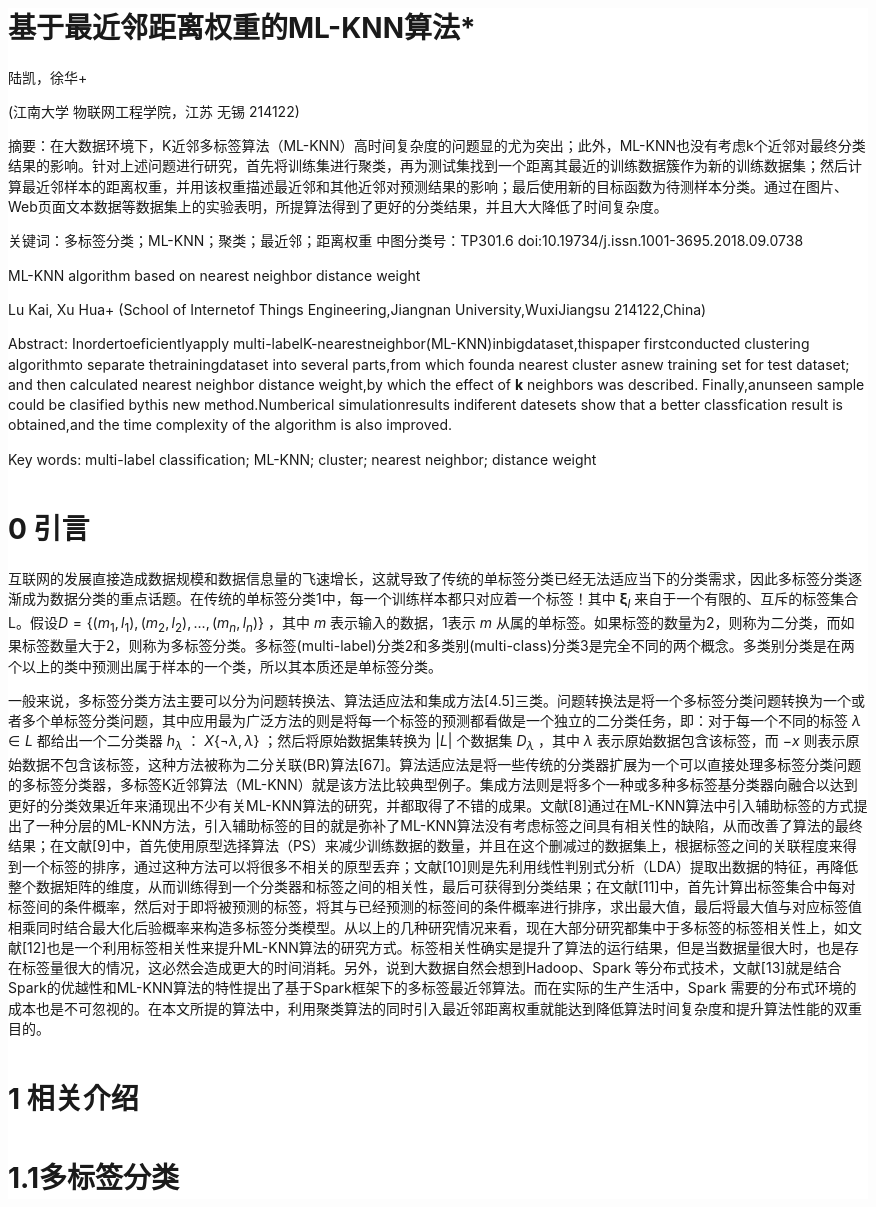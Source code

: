 # 基于最近邻距离权重的ML-KNN算法\*

陆凯，徐华+

(江南大学 物联网工程学院，江苏 无锡 214122)

摘要：在大数据环境下，K近邻多标签算法（ML-KNN）高时间复杂度的问题显的尤为突出；此外，ML-KNN也没有考虑k个近邻对最终分类结果的影响。针对上述问题进行研究，首先将训练集进行聚类，再为测试集找到一个距离其最近的训练数据簇作为新的训练数据集；然后计算最近邻样本的距离权重，并用该权重描述最近邻和其他近邻对预测结果的影响；最后使用新的目标函数为待测样本分类。通过在图片、Web页面文本数据等数据集上的实验表明，所提算法得到了更好的分类结果，并且大大降低了时间复杂度。

关键词：多标签分类；ML-KNN；聚类；最近邻；距离权重 中图分类号：TP301.6 doi:10.19734/j.issn.1001-3695.2018.09.0738

ML-KNN algorithm based on nearest neighbor distance weight

Lu Kai, Xu Hua+ (School of Internetof Things Engineering,Jiangnan University,WuxiJiangsu 214122,China)

Abstract: Inordertoeficientlyapply multi-labelK-nearestneighbor(ML-KNN)inbigdataset,thispaper firstconducted clustering algorithmto separate thetrainingdataset into several parts,from which founda nearest cluster asnew training set for test dataset; and then calculated nearest neighbor distance weight,by which the effect of $\mathbf { k }$ neighbors was described. Finally,anunseen sample could be clasified bythis new method.Numberical simulationresults indiferent datesets show that a better classfication result is obtained,and the time complexity of the algorithm is also improved.

Key words: multi-label classification; ML-KNN; cluster; nearest neighbor; distance weight

# 0 引言

互联网的发展直接造成数据规模和数据信息量的飞速增长，这就导致了传统的单标签分类已经无法适应当下的分类需求，因此多标签分类逐渐成为数据分类的重点话题。在传统的单标签分类1中，每一个训练样本都只对应着一个标签！其中 $\mathbf { \xi } _ { l }$ 来自于一个有限的、互斥的标签集合L。假设$D = \{ ( m _ { 1 } , l _ { 1 } ) , ( m _ { 2 } , l _ { 2 } ) , . . . , ( m _ { n } , l _ { n } ) \}$ ，其中 $m$ 表示输入的数据，1表示 $m$ 从属的单标签。如果标签的数量为2，则称为二分类，而如果标签数量大于2，则称为多标签分类。多标签(multi-label)分类2和多类别(multi-class)分类3是完全不同的两个概念。多类别分类是在两个以上的类中预测出属于样本的一个类，所以其本质还是单标签分类。

一般来说，多标签分类方法主要可以分为问题转换法、算法适应法和集成方法[4.5]三类。问题转换法是将一个多标签分类问题转换为一个或者多个单标签分类问题，其中应用最为广泛方法的则是将每一个标签的预测都看做是一个独立的二分类任务，即：对于每一个不同的标签 $\lambda \in L$ 都给出一个二分类器 $h _ { \lambda }$ ： $X  \{ \lnot \lambda , \lambda \}$ ；然后将原始数据集转换为 $| L |$ 个数据集 $D _ { \lambda }$ ，其中 $\lambda$ 表示原始数据包含该标签，而 $- x$ 则表示原始数据不包含该标签，这种方法被称为二分关联(BR)算法[67]。算法适应法是将一些传统的分类器扩展为一个可以直接处理多标签分类问题的多标签分类器，多标签K近邻算法（ML-KNN）就是该方法比较典型例子。集成方法则是将多个一种或多种多标签基分类器向融合以达到更好的分类效果近年来涌现出不少有关ML-KNN算法的研究，并都取得了不错的成果。文献[8]通过在ML-KNN算法中引入辅助标签的方式提出了一种分层的ML-KNN方法，引入辅助标签的目的就是弥补了ML-KNN算法没有考虑标签之间具有相关性的缺陷，从而改善了算法的最终结果；在文献[9]中，首先使用原型选择算法（PS）来减少训练数据的数量，并且在这个删减过的数据集上，根据标签之间的关联程度来得到一个标签的排序，通过这种方法可以将很多不相关的原型丢弃；文献[10]则是先利用线性判别式分析（LDA）提取出数据的特征，再降低整个数据矩阵的维度，从而训练得到一个分类器和标签之间的相关性，最后可获得到分类结果；在文献[11]中，首先计算出标签集合中每对标签间的条件概率，然后对于即将被预测的标签，将其与已经预测的标签间的条件概率进行排序，求出最大值，最后将最大值与对应标签值相乘同时结合最大化后验概率来构造多标签分类模型。从以上的几种研究情况来看，现在大部分研究都集中于多标签的标签相关性上，如文献[12]也是一个利用标签相关性来提升ML-KNN算法的研究方式。标签相关性确实是提升了算法的运行结果，但是当数据量很大时，也是存在标签量很大的情况，这必然会造成更大的时间消耗。另外，说到大数据自然会想到Hadoop、Spark 等分布式技术，文献[13]就是结合Spark的优越性和ML-KNN算法的特性提出了基于Spark框架下的多标签最近邻算法。而在实际的生产生活中，Spark 需要的分布式环境的成本也是不可忽视的。在本文所提的算法中，利用聚类算法的同时引入最近邻距离权重就能达到降低算法时间复杂度和提升算法性能的双重目的。

# 1 相关介绍

# 1.1多标签分类
